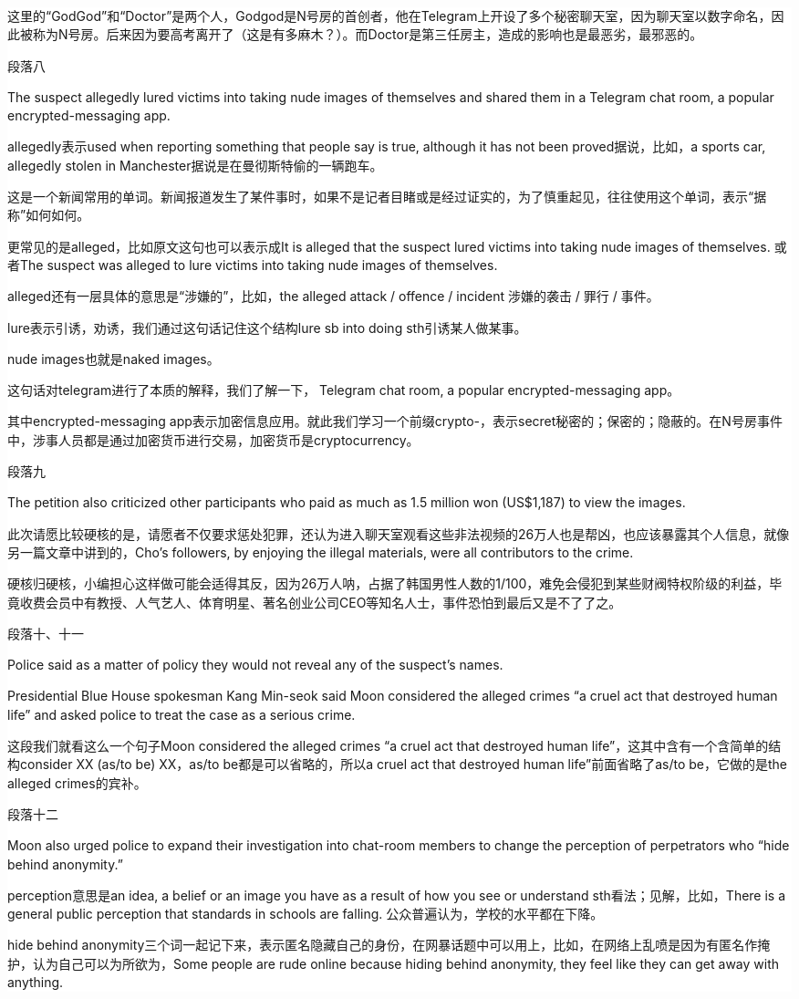 这里的“GodGod”和“Doctor”是两个人，Godgod是N号房的首创者，他在Telegram上开设了多个秘密聊天室，因为聊天室以数字命名，因此被称为N号房。后来因为要高考离开了（这是有多麻木？）。而Doctor是第三任房主，造成的影响也是最恶劣，最邪恶的。

段落八

The suspect allegedly lured victims into taking nude images of themselves and shared them in a Telegram chat room, a popular encrypted-messaging app.

allegedly表示used when reporting something that people say is true, although it has not been proved据说，比如，a sports car, allegedly stolen in Manchester据说是在曼彻斯特偷的一辆跑车。

这是一个新闻常用的单词。新闻报道发生了某件事时，如果不是记者目睹或是经过证实的，为了慎重起见，往往使用这个单词，表示“据称”如何如何。

更常见的是alleged，比如原文这句也可以表示成It is alleged that the suspect lured victims into taking nude images of themselves. 或者The suspect was alleged to lure victims into taking nude images of themselves.

alleged还有一层具体的意思是“涉嫌的”，比如，the alleged attack / offence / incident 涉嫌的袭击 / 罪行 / 事件。

lure表示引诱，劝诱，我们通过这句话记住这个结构lure sb into doing sth引诱某人做某事。

nude images也就是naked images。

这句话对telegram进行了本质的解释，我们了解一下， Telegram chat room, a popular encrypted-messaging app。

其中encrypted-messaging app表示加密信息应用。就此我们学习一个前缀crypto-，表示secret秘密的；保密的；隐蔽的。在N号房事件中，涉事人员都是通过加密货币进行交易，加密货币是cryptocurrency。

段落九

The petition also criticized other participants who paid as much as 1.5 million won (US$1,187) to view the images.

此次请愿比较硬核的是，请愿者不仅要求惩处犯罪，还认为进入聊天室观看这些非法视频的26万人也是帮凶，也应该暴露其个人信息，就像另一篇文章中讲到的，Cho’s followers, by enjoying the illegal materials, were all contributors to the crime.



硬核归硬核，小编担心这样做可能会适得其反，因为26万人呐，占据了韩国男性人数的1/100，难免会侵犯到某些财阀特权阶级的利益，毕竟收费会员中有教授、人气艺人、体育明星、著名创业公司CEO等知名人士，事件恐怕到最后又是不了了之。

段落十、十一

Police said as a matter of policy they would not reveal any of the suspect’s names.

Presidential Blue House spokesman Kang Min-seok said Moon considered the alleged crimes “a cruel act that destroyed human life” and asked police to treat the case as a serious crime.

这段我们就看这么一个句子Moon considered the alleged crimes “a cruel act that destroyed human life”，这其中含有一个含简单的结构consider XX (as/to be) XX，as/to be都是可以省略的，所以a cruel act that destroyed human life”前面省略了as/to be，它做的是the alleged crimes的宾补。

段落十二

Moon also urged police to expand their investigation into chat-room members to change the perception of perpetrators who “hide behind anonymity.”

perception意思是an idea, a belief or an image you have as a result of how you see or understand sth看法；见解，比如，There is a general public perception that standards in schools are falling. 公众普遍认为，学校的水平都在下降。

hide behind anonymity三个词一起记下来，表示匿名隐藏自己的身份，在网暴话题中可以用上，比如，在网络上乱喷是因为有匿名作掩护，认为自己可以为所欲为，Some people are rude online because hiding behind anonymity, they feel like they can get away with anything. 
